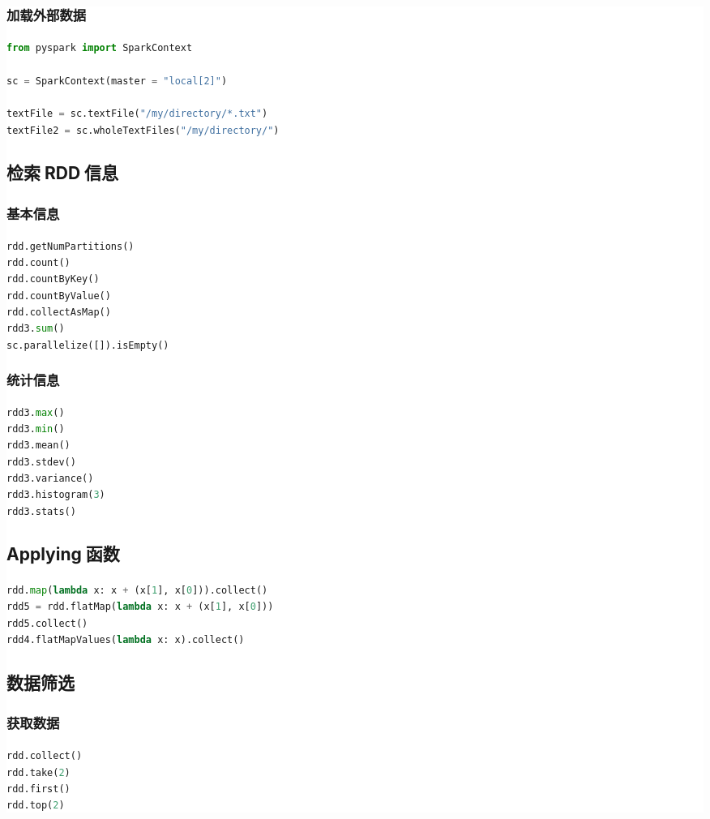 ### 加载外部数据

```python
from pyspark import SparkContext

sc = SparkContext(master = "local[2]")

textFile = sc.textFile("/my/directory/*.txt")
textFile2 = sc.wholeTextFiles("/my/directory/")
```

## 检索 RDD 信息

### 基本信息

```python
rdd.getNumPartitions()
rdd.count()
rdd.countByKey()
rdd.countByValue()
rdd.collectAsMap()
rdd3.sum()
sc.parallelize([]).isEmpty()
```

### 统计信息

```python
rdd3.max()
rdd3.min()
rdd3.mean()
rdd3.stdev()
rdd3.variance()
rdd3.histogram(3)
rdd3.stats()
```

## Applying 函数

```python
rdd.map(lambda x: x + (x[1], x[0])).collect()
rdd5 = rdd.flatMap(lambda x: x + (x[1], x[0]))
rdd5.collect()
rdd4.flatMapValues(lambda x: x).collect()
```

## 数据筛选

### 获取数据

```python
rdd.collect()
rdd.take(2)
rdd.first()
rdd.top(2)
```
